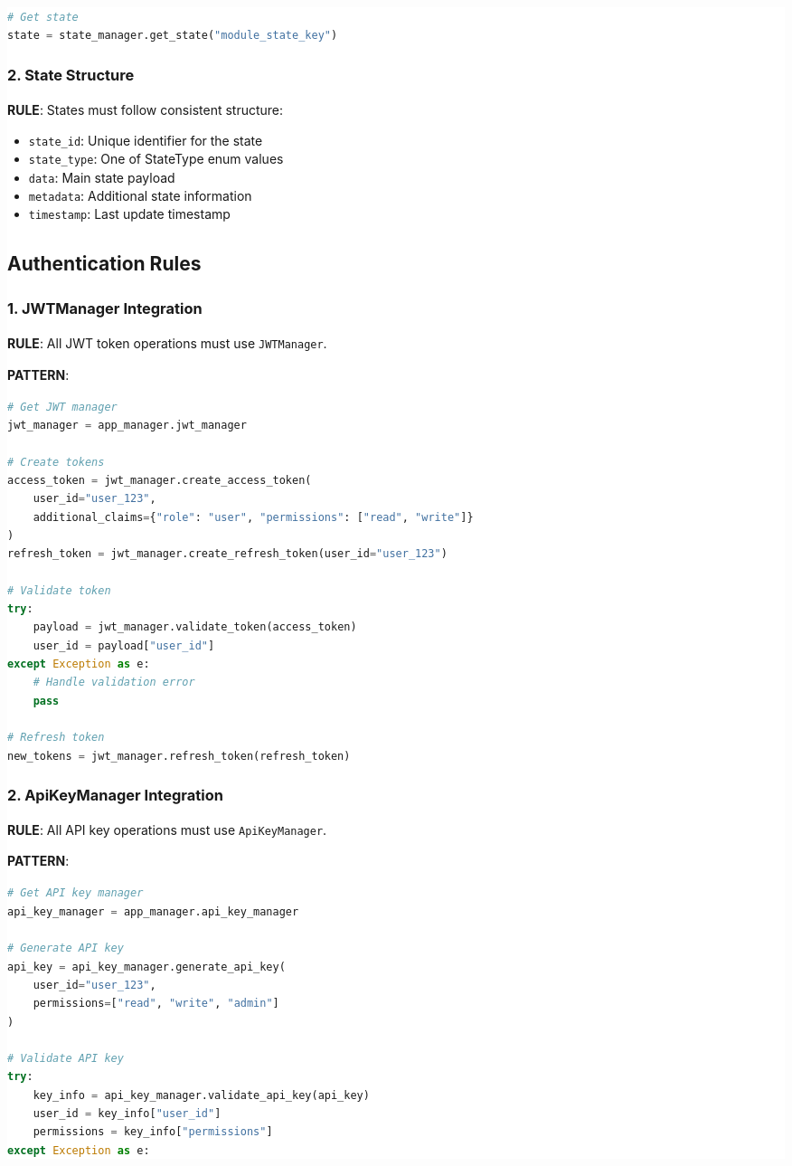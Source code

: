 ```python
# Get state
state = state_manager.get_state("module_state_key")
```

### 2. State Structure

**RULE**: States must follow consistent structure:
- `state_id`: Unique identifier for the state
- `state_type`: One of StateType enum values
- `data`: Main state payload
- `metadata`: Additional state information
- `timestamp`: Last update timestamp

## Authentication Rules

### 1. JWTManager Integration

**RULE**: All JWT token operations must use `JWTManager`.

**PATTERN**:
```python
# Get JWT manager
jwt_manager = app_manager.jwt_manager

# Create tokens
access_token = jwt_manager.create_access_token(
    user_id="user_123",
    additional_claims={"role": "user", "permissions": ["read", "write"]}
)
refresh_token = jwt_manager.create_refresh_token(user_id="user_123")

# Validate token
try:
    payload = jwt_manager.validate_token(access_token)
    user_id = payload["user_id"]
except Exception as e:
    # Handle validation error
    pass

# Refresh token
new_tokens = jwt_manager.refresh_token(refresh_token)
```

### 2. ApiKeyManager Integration

**RULE**: All API key operations must use `ApiKeyManager`.

**PATTERN**:
```python
# Get API key manager
api_key_manager = app_manager.api_key_manager

# Generate API key
api_key = api_key_manager.generate_api_key(
    user_id="user_123",
    permissions=["read", "write", "admin"]
)

# Validate API key
try:
    key_info = api_key_manager.validate_api_key(api_key)
    user_id = key_info["user_id"]
    permissions = key_info["permissions"]
except Exception as e:
```